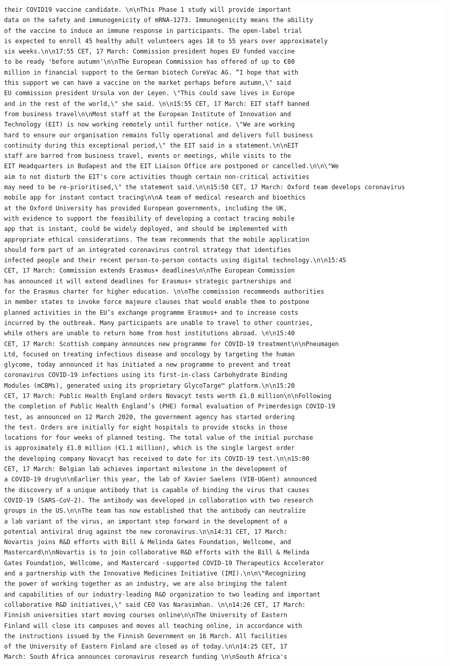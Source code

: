     their COVID19 vaccine candidate. \n\nThis Phase 1 study will provide important
    data on the safety and immunogenicity of mRNA-1273. Immunogenicity means the ability
    of the vaccine to induce an immune response in participants. The open-label trial
    is expected to enroll 45 healthy adult volunteers ages 18 to 55 years over approximately
    six weeks.\n\n17:55 CET, 17 March: Commission president hopes EU funded vaccine
    to be ready 'before autumn'\n\nThe European Commission has offered of up to €80
    million in financial support to the German biotech CureVac AG. “I hope that with
    this support we can have a vaccine on the market perhaps before autumn,\" said
    EU commission president Ursula von der Leyen. \"This could save lives in Europe
    and in the rest of the world,\" she said. \n\n15:55 CET, 17 March: EIT staff banned
    from business travel\n\nMost staff at the European Institute of Innovation and
    Technology (EIT) is now working remotely until further notice. \"We are working
    hard to ensure our organisation remains fully operational and delivers full business
    continuity during this exceptional period,\" the EIT said in a statement.\n\nEIT
    staff are barred from business travel, events or meetings, while visits to the
    EIT Headquarters in Budapest and the EIT Liaison Office are postponed or cancelled.\n\n\"We
    aim to not disturb the EIT's core activities though certain non-critical activities
    may need to be re-prioritised,\" the statement said.\n\n15:50 CET, 17 March: Oxford team develops coronavirus
    mobile app for instant contact tracing\n\nA team of medical research and bioethics
    at the Oxford University has provided European governments, including the UK,
    with evidence to support the feasibility of developing a contact tracing mobile
    app that is instant, could be widely deployed, and should be implemented with
    appropriate ethical considerations. The team recommends that the mobile application
    should form part of an integrated coronavirus control strategy that identifies
    infected people and their recent person-to-person contacts using digital technology.\n\n15:45
    CET, 17 March: Commission extends Erasmus+ deadlines\n\nThe European Commission
    has announced it will extend deadlines for Erasmus+ strategic partnerships and
    for the Erasmus charter for higher education. \n\nThe commission recommends authorities
    in member states to invoke force majeure clauses that would enable them to postpone
    planned activities in the EU’s exchange programme Erasmus+ and to increase costs
    incurred by the outbreak. Many participants are unable to travel to other countries,
    while others are unable to return home from host institutions abroad. \n\n15:40
    CET, 17 March: Scottish company announces new programme for COVID-19 treatment\n\nPneumagen
    Ltd, focused on treating infectious disease and oncology by targeting the human
    glycome, today announced it has initiated a new programme to prevent and treat
    coronavirus COVID-19 infections using its first-in-class Carbohydrate Binding
    Modules (mCBMs), generated using its proprietary GlycoTarge™ platform.\n\n15:20
    CET, 17 March: Public Health England orders Novacyt tests worth £1.0 million\n\nFollowing
    the completion of Public Health England’s (PHE) formal evaluation of Primerdesign COVID-19
    test, as announced on 12 March 2020, the government agency has started ordering
    the test. Orders are initially for eight hospitals to provide stocks in those
    locations for four weeks of planned testing. The total value of the initial purchase
    is approximately £1.0 million (€1.1 million), which is the single largest order
    the developing company Novacyt has received to date for its COVID-19 test.\n\n15:00
    CET, 17 March: Belgian lab achieves important milestone in the development of
    a COVID-19 drug\n\nEarlier this year, the lab of Xavier Saelens (VIB-UGent) announced
    the discovery of a unique antibody that is capable of binding the virus that causes
    COVID-19 (SARS-CoV-2). The antibody was developed in collaboration with two research
    groups in the US.\n\nThe team has now established that the antibody can neutralize
    a lab variant of the virus, an important step forward in the development of a
    potential antiviral drug against the new coronavirus.\n\n14:31 CET, 17 March:
    Novartis joins R&D efforts with Bill & Melinda Gates Foundation, Wellcome, and
    Mastercard\n\nNovartis is to join collaborative R&D efforts with the Bill & Melinda
    Gates Foundation, Wellcome, and Mastercard -supported COVID-19 Therapeutics Accelerator
    and a partnership with the Innovative Medicines Initiative (IMI).\n\n\"Recognizing
    the power of working together as an industry, we are also bringing the talent
    and capabilities of our industry-leading R&D organization to two leading and important
    collaborative R&D initiatives,\" said CEO Vas Narasimhan. \n\n14:26 CET, 17 March:
    Finnish universities start moving courses online\n\nThe University of Eastern
    Finland will close its campuses and moves all teaching online, in accordance with
    the instructions issued by the Finnish Government on 16 March. All facilities
    of the University of Eastern Finland are closed as of today.\n\n14:25 CET, 17
    March: South Africa announces coronavirus research funding \n\nSouth Africa's